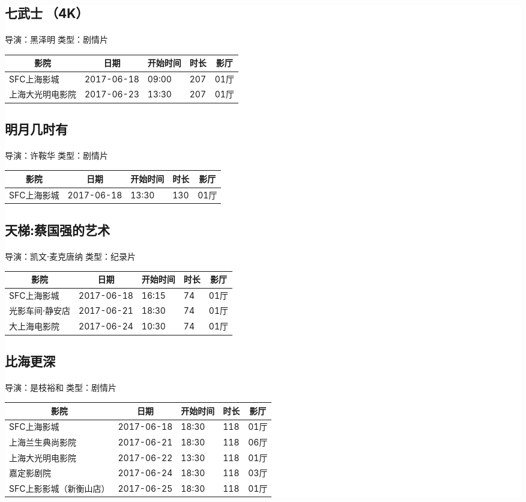 

## 七武士 （4K）
导演：黑泽明
类型：剧情片

|影院|日期|开始时间|时长|影厅|
| ---- | ---- | ---- | ---- | ---- |
|SFC上海影城|2017-06-18|09:00|207|01厅|
|上海大光明电影院|2017-06-23|13:30|207|01厅|



## 明月几时有
导演：许鞍华
类型：剧情片

|影院|日期|开始时间|时长|影厅|
| ---- | ---- | ---- | ---- | ---- |
|SFC上海影城|2017-06-18|13:30|130|01厅|



## 天梯:蔡国强的艺术
导演：凯文·麦克唐纳
类型：纪录片

|影院|日期|开始时间|时长|影厅|
| ---- | ---- | ---- | ---- | ---- |
|SFC上海影城|2017-06-18|16:15|74|01厅|
|光影车间·静安店|2017-06-21|18:30|74|01厅|
|大上海电影院|2017-06-24|10:30|74|01厅|



## 比海更深
导演：是枝裕和
类型：剧情片

|影院|日期|开始时间|时长|影厅|
| ---- | ---- | ---- | ---- | ---- |
|SFC上海影城|2017-06-18|18:30|118|01厅|
|上海兰生典尚影院|2017-06-21|18:30|118|06厅|
|上海大光明电影院|2017-06-22|13:30|118|01厅|
|嘉定影剧院|2017-06-24|18:30|118|03厅|
|SFC上影影城（新衡山店）|2017-06-25|18:30|118|01厅|

